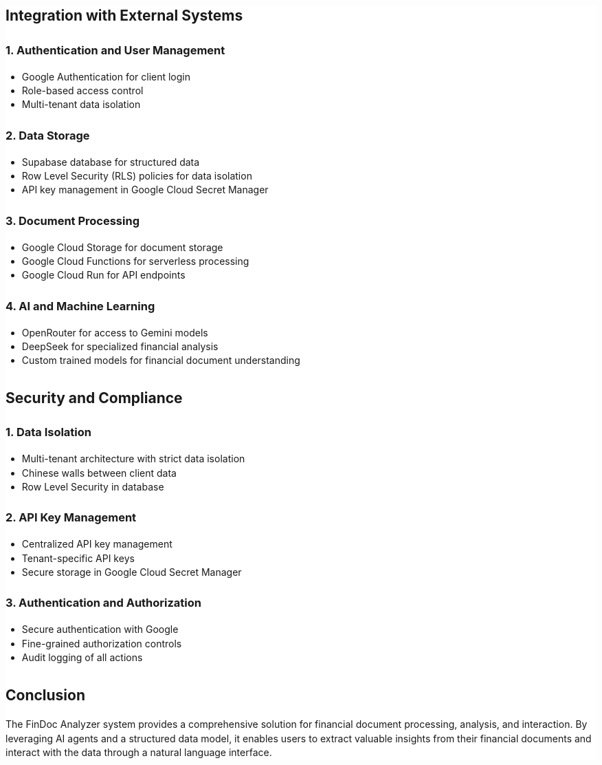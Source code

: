 ## Integration with External Systems

### 1. Authentication and User Management

- Google Authentication for client login
- Role-based access control
- Multi-tenant data isolation

### 2. Data Storage

- Supabase database for structured data
- Row Level Security (RLS) policies for data isolation
- API key management in Google Cloud Secret Manager

### 3. Document Processing

- Google Cloud Storage for document storage
- Google Cloud Functions for serverless processing
- Google Cloud Run for API endpoints

### 4. AI and Machine Learning

- OpenRouter for access to Gemini models
- DeepSeek for specialized financial analysis
- Custom trained models for financial document understanding

## Security and Compliance

### 1. Data Isolation

- Multi-tenant architecture with strict data isolation
- Chinese walls between client data
- Row Level Security in database

### 2. API Key Management

- Centralized API key management
- Tenant-specific API keys
- Secure storage in Google Cloud Secret Manager

### 3. Authentication and Authorization

- Secure authentication with Google
- Fine-grained authorization controls
- Audit logging of all actions

## Conclusion

The FinDoc Analyzer system provides a comprehensive solution for financial document processing, analysis, and interaction. By leveraging AI agents and a structured data model, it enables users to extract valuable insights from their financial documents and interact with the data through a natural language interface.
